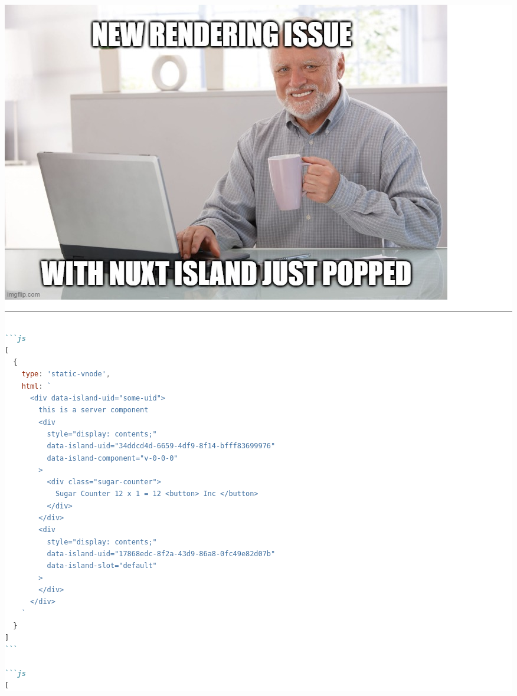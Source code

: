 <v-click>
<img src="/assets/mypain_islandrenderingissue.png" class="w-1/2 mx-auto" />
</v-click>

---

<div class="overflow-auto h-fit">

````md magic-move {class:'h-50vh overflow-auto'}

```js
[
  {
    type: 'static-vnode',
    html: `
      <div data-island-uid="some-uid">
        this is a server component
        <div 
          style="display: contents;"
          data-island-uid="34ddcd4d-6659-4df9-8f14-bfff83699976" 
          data-island-component="v-0-0-0"
        >
          <div class="sugar-counter">
            Sugar Counter 12 x 1 = 12 <button> Inc </button>
          </div>
        </div>
        <div 
          style="display: contents;" 
          data-island-uid="17868edc-8f2a-43d9-86a8-0fc49e82d07b"
          data-island-slot="default"
        >
        </div>
      </div>
    `
  }
]
```

```js
[
````